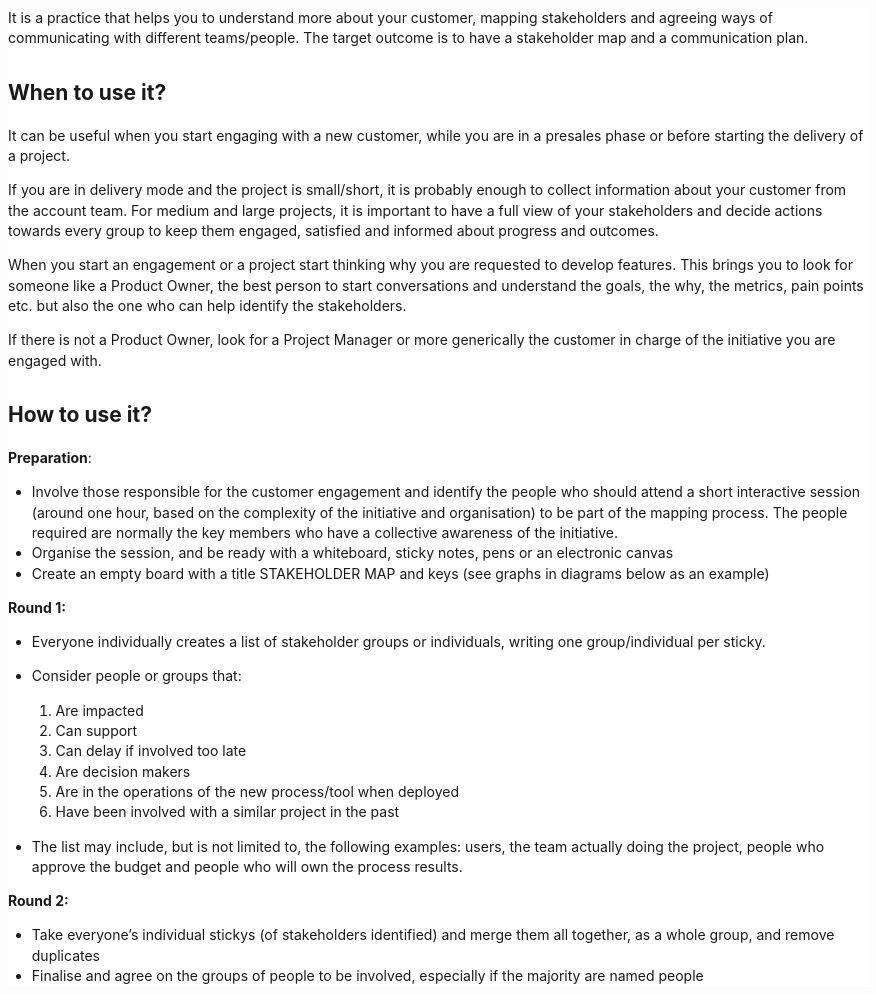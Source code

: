 It is a practice that helps you to understand more about your customer, mapping stakeholders and agreeing ways of communicating with different teams/people. The target outcome is to have a stakeholder map and a communication plan.

## When to use it?

It can be useful when you start engaging with a new customer, while you are in a presales phase or before starting the delivery of a project.

If you are in delivery mode and the project is small/short, it is probably enough to collect information about your customer from the account team. For medium and large projects, it is important to have a full view of your stakeholders and decide actions towards every group to keep them engaged, satisfied and informed about progress and outcomes.

When you start an engagement or a project start thinking why you are requested to develop features. This brings you to look for someone like a Product Owner, the best person to start conversations and understand the goals, the why, the metrics, pain points etc. but also the one who can help identify the stakeholders.

If there is not a Product Owner, look for a Project Manager or more generically the customer in charge of the initiative you are engaged with.

## How to use it?

**Preparation**:

* Involve those responsible for the customer engagement and identify the people who should attend a short interactive session (around one hour, based on the complexity of the initiative and organisation) to be part of the mapping process. The people required are normally the key members who have a collective awareness of the initiative.
* Organise the session, and be ready with a whiteboard, sticky notes, pens or an electronic canvas
* Create an empty board with a title STAKEHOLDER MAP and keys (see graphs in diagrams below as an example)

**Round 1:**

* Everyone individually creates a list of stakeholder groups or individuals, writing one group/individual per sticky.
* Consider people or groups that:

  1. Are impacted
  2. Can support
  3. Can delay if involved too late
  4. Are decision makers
  5. Are in the operations of the new process/tool when deployed
  6. Have been involved with a similar project in the past
* The list may include, but is not limited to, the following examples: users, the team actually doing the project, people who approve the budget and people who will own the process results.

**Round 2:**

* Take everyone’s individual stickys (of stakeholders identified) and merge them all together, as a whole group, and remove duplicates
* Finalise and agree on the groups of people to be involved, especially if the majority are named people
